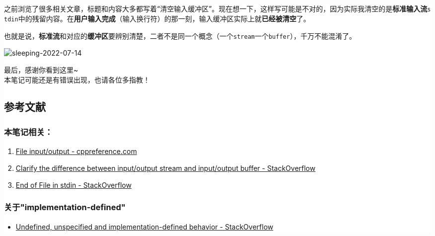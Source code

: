 之前浏览了很多相关文章，标题和内容大多都写着“清空输入缓冲区”。现在想一下，这样写可能是不对的，因为实际我清空的是**标准输入流**`stdin`中的残留内容。在**用户输入完成**（输入换行符）的那一刻，输入缓冲区实际上就**已经被清空**了。

也就是说，**标准流**和对应的**缓冲区**要辨别清楚，二者不是同一个概念（一个`stream`一个`buffer`），千万不能混淆了。

![sleeping-2022-07-14](https://assets.xbottle.top/img/sleeping-2022-07-14.png)

最后，感谢你看到这里~  
本笔记可能还是有错误出现，也请各位多指教！

参考文献
----

### 本笔记相关：

1.  [File input/output - cppreference.com](https://en.cppreference.com/w/c/io)
    
2.  [Clarify the difference between input/output stream and input/output buffer - StackOverflow](https://stackoverflow.com/questions/51458342/clarify-the-difference-between-input-output-stream-and-input-output-buffer)
    
3.  [End of File in stdin - StackOverflow](https://stackoverflow.com/questions/28216437/end-of-file-in-stdin)
    

### 关于"implementation-defined"

*   [Undefined, unspecified and implementation-defined behavior - StackOverflow](https://stackoverflow.com/questions/2397984/undefined-unspecified-and-implementation-defined-behavior)